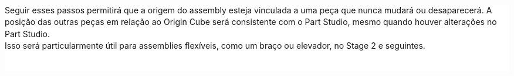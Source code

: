 Seguir esses passos permitirá que a origem do assembly esteja vinculada a uma peça que nunca mudará ou desaparecerá. A posição das outras peças em relação ao Origin Cube será consistente com o Part Studio, mesmo quando houver alterações no Part Studio.  
Isso será particularmente útil para assemblies flexíveis, como um braço ou elevador, no Stage 2 e seguintes.

<br>


